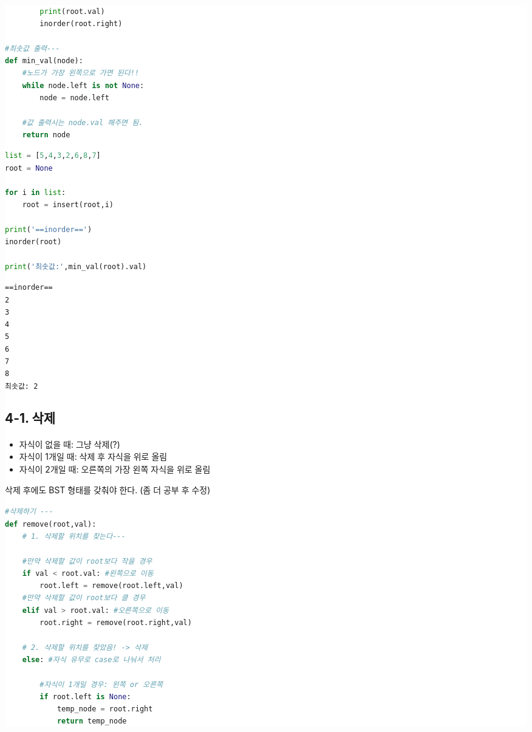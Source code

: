 ```python
        print(root.val)
        inorder(root.right)
        
#최솟값 출력---
def min_val(node):
    #노드가 가장 왼쪽으로 가면 된다!!
    while node.left is not None:
        node = node.left
    
    #값 출력시는 node.val 해주면 됨.
    return node
```


```python
list = [5,4,3,2,6,8,7]
root = None

for i in list:
    root = insert(root,i)

print('==inorder==')
inorder(root)

print('최솟값:',min_val(root).val)
```

    ==inorder==
    2
    3
    4
    5
    6
    7
    8
    최솟값: 2
    

## 4-1. 삭제

* 자식이 없을 때: 그냥 삭제(?)
* 자식이 1개일 때: 삭제 후 자식을 위로 올림
* 자식이 2개일 때: 오른쪽의 가장 왼쪽 자식을 위로 올림

삭제 후에도 BST 형태를 갖춰야 한다. (좀 더 공부 후 수정)



```python
#삭제하기 ---
def remove(root,val):
    # 1. 삭제할 위치를 찾는다---
    
    #만약 삭제할 값이 root보다 작을 경우
    if val < root.val: #왼쪽으로 이동
        root.left = remove(root.left,val)
    #만약 삭제할 값이 root보다 클 경우
    elif val > root.val: #오른쪽으로 이동
        root.right = remove(root.right,val)
        
    # 2. 삭제할 위치를 찾았음! -> 삭제
    else: #자식 유무로 case로 나눠서 처리
        
        #자식이 1개일 경우: 왼쪽 or 오른쪽
        if root.left is None:
            temp_node = root.right
            return temp_node
```